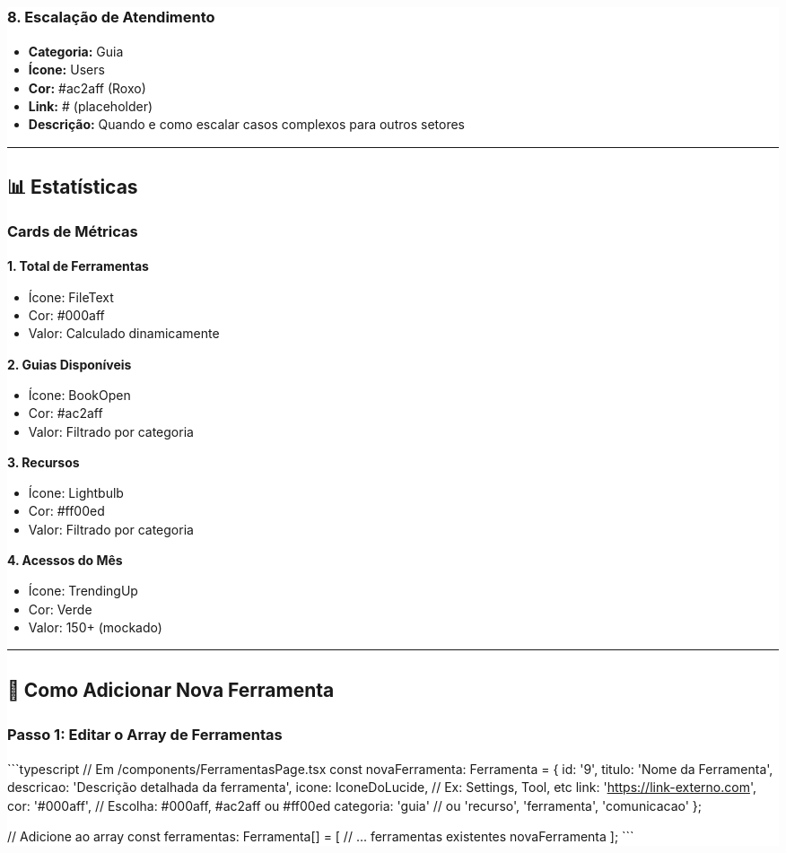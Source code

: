 ### **8. Escalação de Atendimento**
- **Categoria:** Guia
- **Ícone:** Users
- **Cor:** #ac2aff (Roxo)
- **Link:** # (placeholder)
- **Descrição:** Quando e como escalar casos complexos para outros setores

---

## 📊 Estatísticas

### **Cards de Métricas**

**1. Total de Ferramentas**
- Ícone: FileText
- Cor: #000aff
- Valor: Calculado dinamicamente

**2. Guias Disponíveis**
- Ícone: BookOpen
- Cor: #ac2aff
- Valor: Filtrado por categoria

**3. Recursos**
- Ícone: Lightbulb
- Cor: #ff00ed
- Valor: Filtrado por categoria

**4. Acessos do Mês**
- Ícone: TrendingUp
- Cor: Verde
- Valor: 150+ (mockado)

---

## 🔄 Como Adicionar Nova Ferramenta

### **Passo 1: Editar o Array de Ferramentas**

\`\`\`typescript
// Em /components/FerramentasPage.tsx
const novaFerramenta: Ferramenta = {
  id: '9',
  titulo: 'Nome da Ferramenta',
  descricao: 'Descrição detalhada da ferramenta',
  icone: IconeDoLucide, // Ex: Settings, Tool, etc
  link: 'https://link-externo.com',
  cor: '#000aff', // Escolha: #000aff, #ac2aff ou #ff00ed
  categoria: 'guia' // ou 'recurso', 'ferramenta', 'comunicacao'
};

// Adicione ao array
const ferramentas: Ferramenta[] = [
  // ... ferramentas existentes
  novaFerramenta
];
\`\`\`
